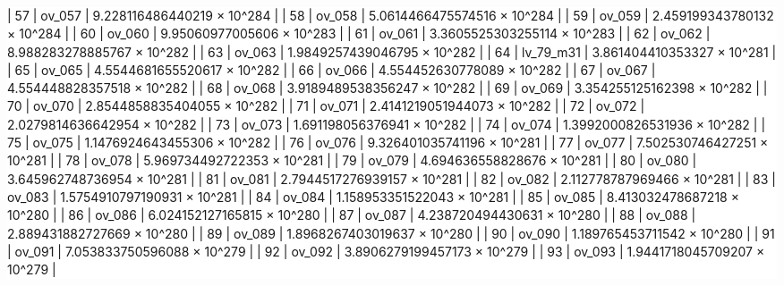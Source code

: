 | 57 | ov_057 | 9.228116486440219 × 10^284 |
| 58 | ov_058 | 5.0614466475574516 × 10^284 |
| 59 | ov_059 | 2.459199343780132 × 10^284 |
| 60 | ov_060 | 9.95060977005606 × 10^283 |
| 61 | ov_061 | 3.3605525303255114 × 10^283 |
| 62 | ov_062 | 8.988283278885767 × 10^282 |
| 63 | ov_063 | 1.9849257439046795 × 10^282 |
| 64 | lv_79_m31 | 3.861404410353327 × 10^281 |
| 65 | ov_065 | 4.5544681655520617 × 10^282 |
| 66 | ov_066 | 4.554452630778089 × 10^282 |
| 67 | ov_067 | 4.554448828357518 × 10^282 |
| 68 | ov_068 | 3.9189489538356247 × 10^282 |
| 69 | ov_069 | 3.354255125162398 × 10^282 |
| 70 | ov_070 | 2.8544858835404055 × 10^282 |
| 71 | ov_071 | 2.4141219051944073 × 10^282 |
| 72 | ov_072 | 2.0279814636642954 × 10^282 |
| 73 | ov_073 | 1.691198056376941 × 10^282 |
| 74 | ov_074 | 1.3992000826531936 × 10^282 |
| 75 | ov_075 | 1.1476924643455306 × 10^282 |
| 76 | ov_076 | 9.326401035741196 × 10^281 |
| 77 | ov_077 | 7.502530746427251 × 10^281 |
| 78 | ov_078 | 5.969734492722353 × 10^281 |
| 79 | ov_079 | 4.694636558828676 × 10^281 |
| 80 | ov_080 | 3.645962748736954 × 10^281 |
| 81 | ov_081 | 2.7944517276939157 × 10^281 |
| 82 | ov_082 | 2.112778787969466 × 10^281 |
| 83 | ov_083 | 1.5754910797190931 × 10^281 |
| 84 | ov_084 | 1.158953351522043 × 10^281 |
| 85 | ov_085 | 8.413032478687218 × 10^280 |
| 86 | ov_086 | 6.024152127165815 × 10^280 |
| 87 | ov_087 | 4.238720494430631 × 10^280 |
| 88 | ov_088 | 2.889431882727669 × 10^280 |
| 89 | ov_089 | 1.8968267403019637 × 10^280 |
| 90 | ov_090 | 1.189765453711542 × 10^280 |
| 91 | ov_091 | 7.053833750596088 × 10^279 |
| 92 | ov_092 | 3.8906279199457173 × 10^279 |
| 93 | ov_093 | 1.9441718045709207 × 10^279 |